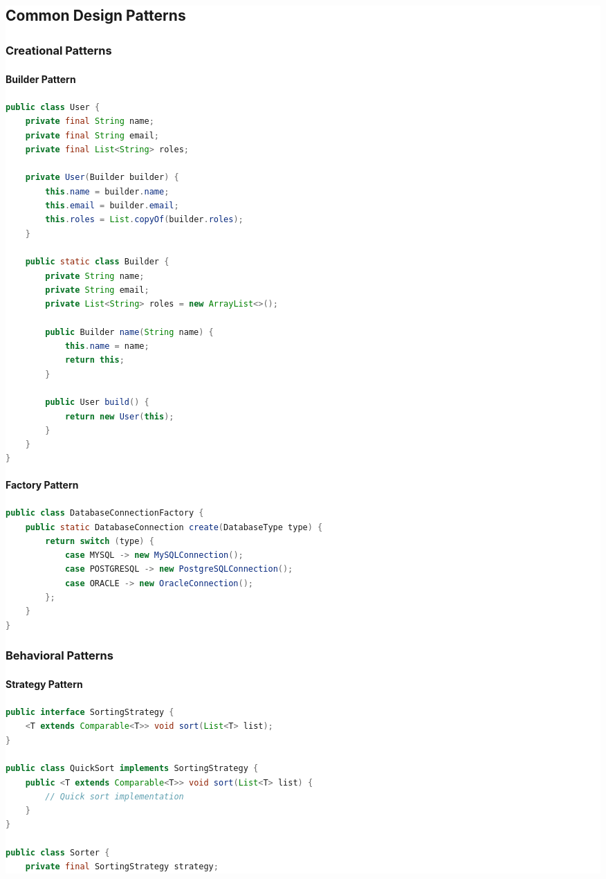 ## Common Design Patterns

### Creational Patterns

#### Builder Pattern
```java
public class User {
    private final String name;
    private final String email;
    private final List<String> roles;
    
    private User(Builder builder) {
        this.name = builder.name;
        this.email = builder.email;
        this.roles = List.copyOf(builder.roles);
    }
    
    public static class Builder {
        private String name;
        private String email;
        private List<String> roles = new ArrayList<>();
        
        public Builder name(String name) {
            this.name = name;
            return this;
        }
        
        public User build() {
            return new User(this);
        }
    }
}
```

#### Factory Pattern
```java
public class DatabaseConnectionFactory {
    public static DatabaseConnection create(DatabaseType type) {
        return switch (type) {
            case MYSQL -> new MySQLConnection();
            case POSTGRESQL -> new PostgreSQLConnection();
            case ORACLE -> new OracleConnection();
        };
    }
}
```

### Behavioral Patterns

#### Strategy Pattern
```java
public interface SortingStrategy {
    <T extends Comparable<T>> void sort(List<T> list);
}

public class QuickSort implements SortingStrategy {
    public <T extends Comparable<T>> void sort(List<T> list) {
        // Quick sort implementation
    }
}

public class Sorter {
    private final SortingStrategy strategy;
```